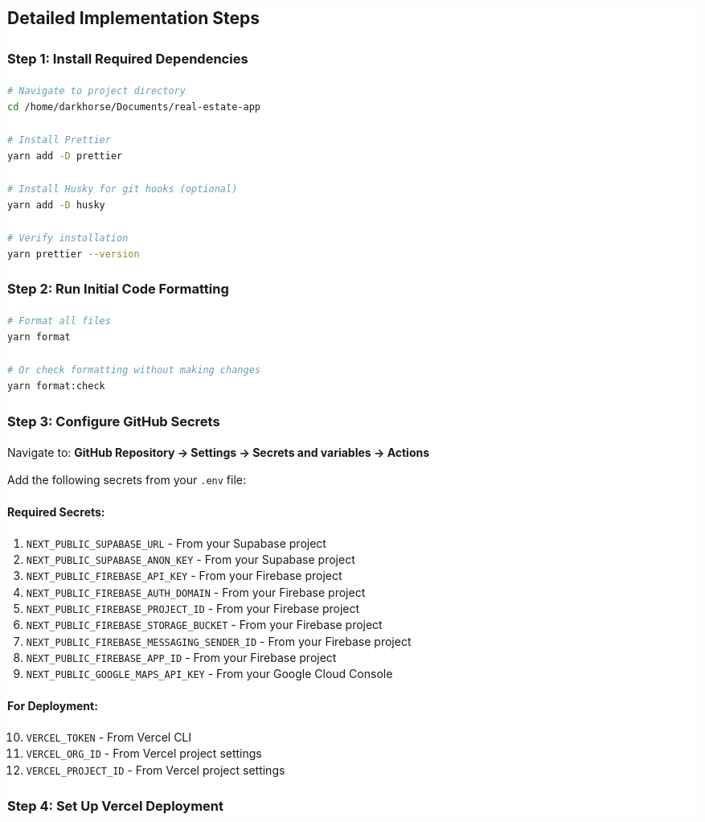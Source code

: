 ## Detailed Implementation Steps

### Step 1: Install Required Dependencies

```bash
# Navigate to project directory
cd /home/darkhorse/Documents/real-estate-app

# Install Prettier
yarn add -D prettier

# Install Husky for git hooks (optional)
yarn add -D husky

# Verify installation
yarn prettier --version
```

### Step 2: Run Initial Code Formatting

```bash
# Format all files
yarn format

# Or check formatting without making changes
yarn format:check
```

### Step 3: Configure GitHub Secrets

Navigate to: **GitHub Repository → Settings → Secrets and variables → Actions**

Add the following secrets from your `.env` file:

#### Required Secrets:

1. `NEXT_PUBLIC_SUPABASE_URL` - From your Supabase project
2. `NEXT_PUBLIC_SUPABASE_ANON_KEY` - From your Supabase project
3. `NEXT_PUBLIC_FIREBASE_API_KEY` - From your Firebase project
4. `NEXT_PUBLIC_FIREBASE_AUTH_DOMAIN` - From your Firebase project
5. `NEXT_PUBLIC_FIREBASE_PROJECT_ID` - From your Firebase project
6. `NEXT_PUBLIC_FIREBASE_STORAGE_BUCKET` - From your Firebase project
7. `NEXT_PUBLIC_FIREBASE_MESSAGING_SENDER_ID` - From your Firebase project
8. `NEXT_PUBLIC_FIREBASE_APP_ID` - From your Firebase project
9. `NEXT_PUBLIC_GOOGLE_MAPS_API_KEY` - From your Google Cloud Console

#### For Deployment:

10. `VERCEL_TOKEN` - From Vercel CLI
11. `VERCEL_ORG_ID` - From Vercel project settings
12. `VERCEL_PROJECT_ID` - From Vercel project settings

### Step 4: Set Up Vercel Deployment
